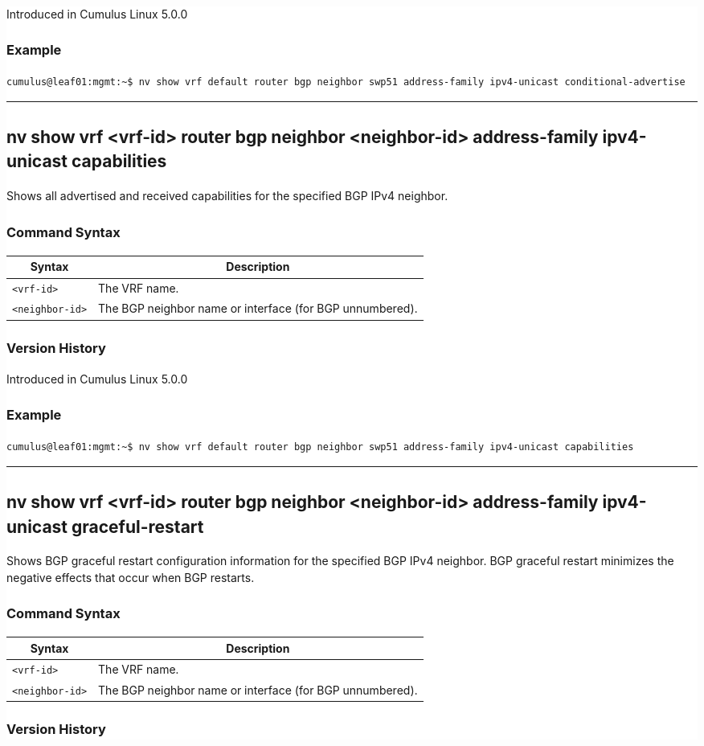 Introduced in Cumulus Linux 5.0.0

### Example

```
cumulus@leaf01:mgmt:~$ nv show vrf default router bgp neighbor swp51 address-family ipv4-unicast conditional-advertise
```

- - -

## nv show vrf \<vrf-id\> router bgp neighbor \<neighbor-id\> address-family ipv4-unicast capabilities

Shows all advertised and received capabilities for the specified BGP IPv4 neighbor.

### Command Syntax

| Syntax |  Description   |
| --------- | -------------- |
| `<vrf-id>` |    The VRF name.|
| `<neighbor-id>`  |  The BGP neighbor name or interface (for BGP unnumbered).  |

### Version History

Introduced in Cumulus Linux 5.0.0

### Example

```
cumulus@leaf01:mgmt:~$ nv show vrf default router bgp neighbor swp51 address-family ipv4-unicast capabilities
```

- - -

## nv show vrf \<vrf-id\> router bgp neighbor \<neighbor-id\> address-family ipv4-unicast graceful-restart

Shows BGP graceful restart configuration information for the specified BGP IPv4 neighbor. BGP graceful restart minimizes the negative effects that occur when BGP restarts.

### Command Syntax

| Syntax |  Description   |
| --------- | -------------- |
| `<vrf-id>` |    The VRF name.|
| `<neighbor-id>`  |  The BGP neighbor name or interface (for BGP unnumbered).  |

### Version History
